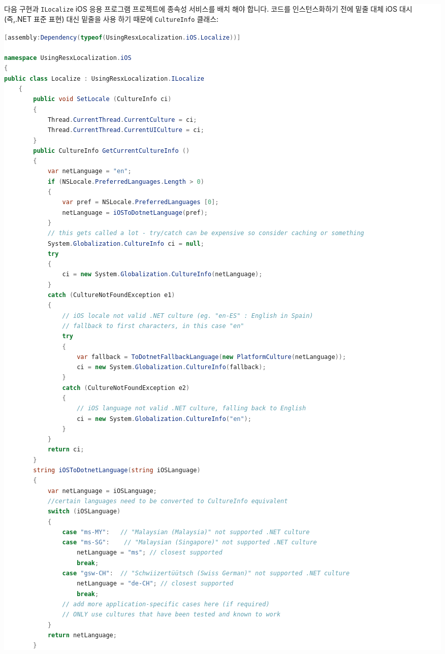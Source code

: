 다음 구현과 `ILocalize` iOS 응용 프로그램 프로젝트에 종속성 서비스를 배치 해야 합니다. 코드를 인스턴스화하기 전에 밑줄 대체 iOS 대시 (즉,.NET 표준 표현) 대신 밑줄을 사용 하기 때문에 `CultureInfo` 클래스:

```csharp
[assembly:Dependency(typeof(UsingResxLocalization.iOS.Localize))]

namespace UsingResxLocalization.iOS
{
public class Localize : UsingResxLocalization.ILocalize
    {
        public void SetLocale (CultureInfo ci)
        {
            Thread.CurrentThread.CurrentCulture = ci;
            Thread.CurrentThread.CurrentUICulture = ci;
        }
        public CultureInfo GetCurrentCultureInfo ()
        {
            var netLanguage = "en";
            if (NSLocale.PreferredLanguages.Length > 0)
            {
                var pref = NSLocale.PreferredLanguages [0];
                netLanguage = iOSToDotnetLanguage(pref);
            }
            // this gets called a lot - try/catch can be expensive so consider caching or something
            System.Globalization.CultureInfo ci = null;
            try
            {
                ci = new System.Globalization.CultureInfo(netLanguage);
            }
            catch (CultureNotFoundException e1)
            {
                // iOS locale not valid .NET culture (eg. "en-ES" : English in Spain)
                // fallback to first characters, in this case "en"
                try
                {
                    var fallback = ToDotnetFallbackLanguage(new PlatformCulture(netLanguage));
                    ci = new System.Globalization.CultureInfo(fallback);
                }
                catch (CultureNotFoundException e2)
                {
                    // iOS language not valid .NET culture, falling back to English
                    ci = new System.Globalization.CultureInfo("en");
                }
            }
            return ci;
        }
        string iOSToDotnetLanguage(string iOSLanguage)
        {
            var netLanguage = iOSLanguage;
            //certain languages need to be converted to CultureInfo equivalent
            switch (iOSLanguage)
            {
                case "ms-MY":   // "Malaysian (Malaysia)" not supported .NET culture
                case "ms-SG":    // "Malaysian (Singapore)" not supported .NET culture
                    netLanguage = "ms"; // closest supported
                    break;
                case "gsw-CH":  // "Schwiizertüütsch (Swiss German)" not supported .NET culture
                    netLanguage = "de-CH"; // closest supported
                    break;
                // add more application-specific cases here (if required)
                // ONLY use cultures that have been tested and known to work
            }
            return netLanguage;
        }
```